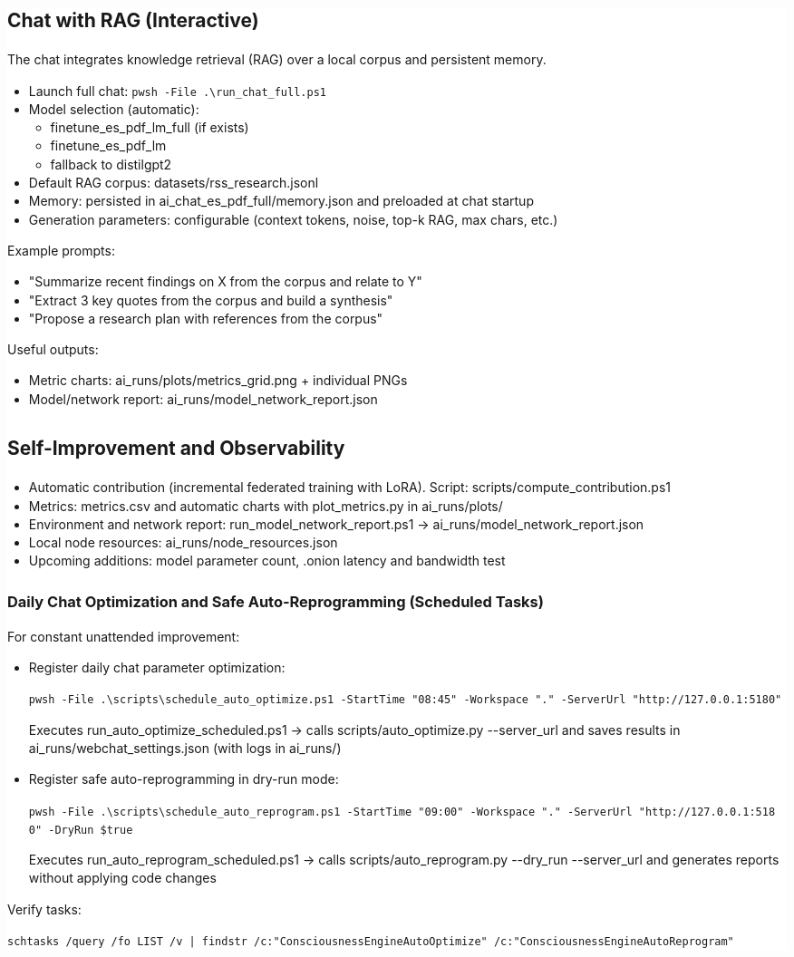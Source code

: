 ## Chat with RAG (Interactive)

The chat integrates knowledge retrieval (RAG) over a local corpus and persistent memory.

- Launch full chat: `pwsh -File .\run_chat_full.ps1`
- Model selection (automatic):
  - finetune_es_pdf_lm_full (if exists)
  - finetune_es_pdf_lm
  - fallback to distilgpt2
- Default RAG corpus: datasets/rss_research.jsonl
- Memory: persisted in ai_chat_es_pdf_full/memory.json and preloaded at chat startup
- Generation parameters: configurable (context tokens, noise, top-k RAG, max chars, etc.)

Example prompts:
- "Summarize recent findings on X from the corpus and relate to Y"
- "Extract 3 key quotes from the corpus and build a synthesis"
- "Propose a research plan with references from the corpus"

Useful outputs:
- Metric charts: ai_runs/plots/metrics_grid.png + individual PNGs
- Model/network report: ai_runs/model_network_report.json

## Self-Improvement and Observability

- Automatic contribution (incremental federated training with LoRA). Script: scripts/compute_contribution.ps1
- Metrics: metrics.csv and automatic charts with plot_metrics.py in ai_runs/plots/
- Environment and network report: run_model_network_report.ps1 → ai_runs/model_network_report.json
- Local node resources: ai_runs/node_resources.json
- Upcoming additions: model parameter count, .onion latency and bandwidth test

### Daily Chat Optimization and Safe Auto-Reprogramming (Scheduled Tasks)

For constant unattended improvement:

- Register daily chat parameter optimization:
  ```
  pwsh -File .\scripts\schedule_auto_optimize.ps1 -StartTime "08:45" -Workspace "." -ServerUrl "http://127.0.0.1:5180"
  ```
  Executes run_auto_optimize_scheduled.ps1 → calls scripts/auto_optimize.py --server_url <URL> and saves results in ai_runs/webchat_settings.json (with logs in ai_runs/)

- Register safe auto-reprogramming in dry-run mode:
  ```
  pwsh -File .\scripts\schedule_auto_reprogram.ps1 -StartTime "09:00" -Workspace "." -ServerUrl "http://127.0.0.1:5180" -DryRun $true
  ```
  Executes run_auto_reprogram_scheduled.ps1 → calls scripts/auto_reprogram.py --dry_run --server_url <URL> and generates reports without applying code changes

Verify tasks:
```
schtasks /query /fo LIST /v | findstr /c:"ConsciousnessEngineAutoOptimize" /c:"ConsciousnessEngineAutoReprogram"
```
